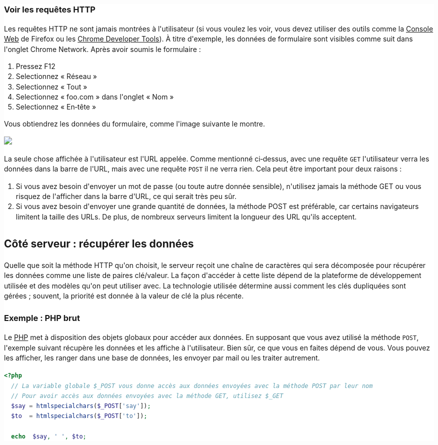### Voir les requêtes HTTP

Les requêtes HTTP ne sont jamais montrées à l'utilisateur (si vous voulez les voir, vous devez utiliser des outils comme la [Console Web](/fr/docs/Tools/Web_Console) de Firefox ou les [Chrome Developer Tools](https://developers.google.com/chrome-developer-tools/)). À titre d'exemple, les données de formulaire sont visibles comme suit dans l'onglet Chrome Network. Après avoir soumis le formulaire&nbsp;:

1. Pressez F12
2. Selectionnez «&nbsp;Réseau&nbsp;»
3. Selectionnez «&nbsp;Tout&nbsp;»
4. Selectionnez «&nbsp;foo.com&nbsp;» dans l'onglet «&nbsp;Nom&nbsp;»
5. Selectionnez «&nbsp;En‑tête&nbsp;»

Vous obtiendrez les données du formulaire, comme l'image suivante le montre.

![](network-monitor.png)

La seule chose affichée à l'utilisateur est l'URL appelée. Comme mentionné ci‑dessus, avec une requête `GET` l'utilisateur verra les données dans la barre de l'URL, mais avec une requête `POST` il ne verra rien. Cela peut être important pour deux raisons&nbsp;:

1. Si vous avez besoin d'envoyer un mot de passe (ou toute autre donnée sensible), n'utilisez jamais la méthode GET ou vous risquez de l'afficher dans la barre d'URL, ce qui serait très peu sûr.
2. Si vous avez besoin d'envoyer une grande quantité de données, la méthode POST est préférable, car certains navigateurs limitent la taille des URLs. De plus, de nombreux serveurs limitent la longueur des URL qu'ils acceptent.

## Côté serveur : récupérer les données

Quelle que soit la méthode HTTP qu'on choisit, le serveur reçoit une chaîne de caractères qui sera décomposée pour récupérer les données comme une liste de paires clé/valeur. La façon d'accéder à cette liste dépend de la plateforme de développement utilisée et des modèles qu'on peut utiliser avec. La technologie utilisée détermine aussi comment les clés dupliquées sont gérées&nbsp;; souvent, la priorité est donnée à la valeur de clé la plus récente.

### Exemple&nbsp;: PHP brut

Le [PHP](https://php.net/) met à disposition des objets globaux pour accéder aux données. En supposant que vous avez utilisé la méthode `POST`, l'exemple suivant récupère les données et les affiche à l'utilisateur. Bien sûr, ce que vous en faites dépend de vous. Vous pouvez les afficher, les ranger dans une base de données, les envoyer par mail ou les traiter autrement.

```php
<?php
  // La variable globale $_POST vous donne accès aux données envoyées avec la méthode POST par leur nom
  // Pour avoir accès aux données envoyées avec la méthode GET, utilisez $_GET
  $say = htmlspecialchars($_POST['say']);
  $to  = htmlspecialchars($_POST['to']);

  echo  $say, ' ', $to;
```
